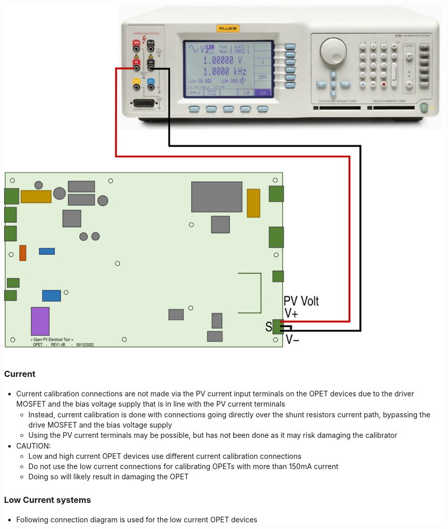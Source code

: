 ![](media/readme-figure-12.svg)

### Current
- Current calibration connections are not made via the PV current input terminals on the OPET devices due to the driver MOSFET and the bias voltage supply that is in line with the PV current terminals
    - Instead, current calibration is done with connections going directly over the shunt resistors current path, bypassing the drive MOSFET and the bias voltage supply
    - Using the PV current terminals may be possible, but has not been done as it may risk damaging the calibrator
- CAUTION:
    - Low and high current OPET devices use different current calibration connections
    - Do not use the low current connections for calibrating OPETs with more than 150mA current
    - Doing so will likely result in damaging the OPET

### Low Current systems
- Following connection diagram is used for the low current OPET devices